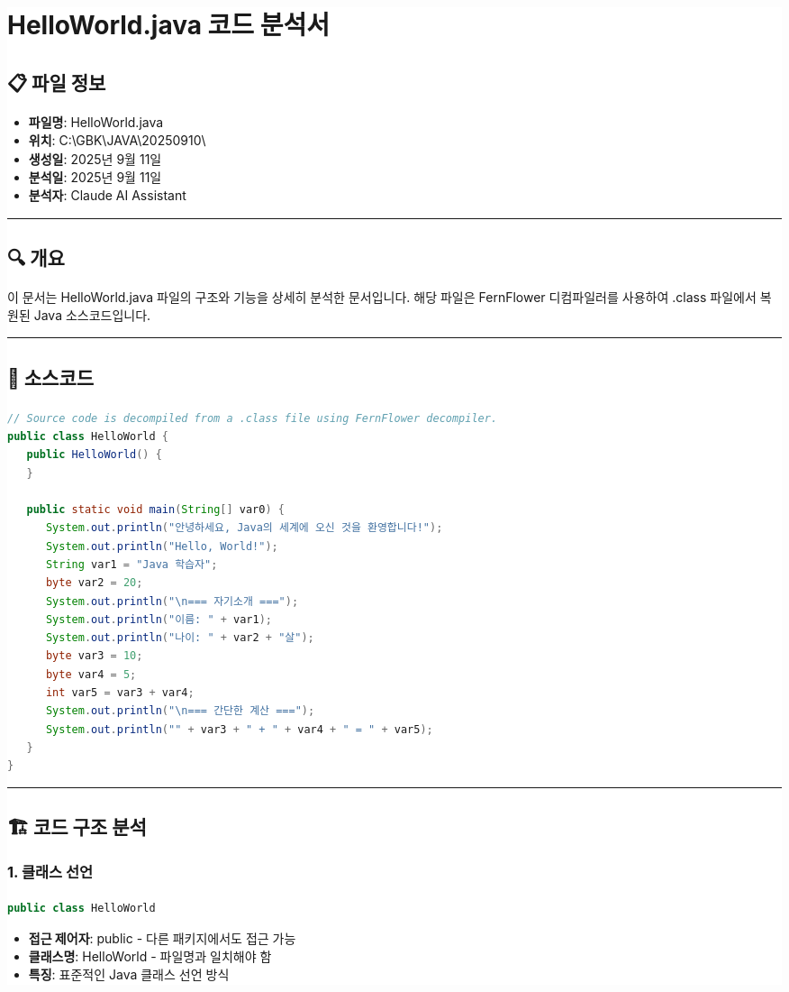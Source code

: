 # HelloWorld.java 코드 분석서

## 📋 파일 정보
- **파일명**: HelloWorld.java
- **위치**: C:\GBK\JAVA\20250910\
- **생성일**: 2025년 9월 11일
- **분석일**: 2025년 9월 11일
- **분석자**: Claude AI Assistant

---

## 🔍 개요
이 문서는 HelloWorld.java 파일의 구조와 기능을 상세히 분석한 문서입니다. 해당 파일은 FernFlower 디컴파일러를 사용하여 .class 파일에서 복원된 Java 소스코드입니다.

---

## 📝 소스코드

```java
// Source code is decompiled from a .class file using FernFlower decompiler.
public class HelloWorld {
   public HelloWorld() {
   }

   public static void main(String[] var0) {
      System.out.println("안녕하세요, Java의 세계에 오신 것을 환영합니다!");
      System.out.println("Hello, World!");
      String var1 = "Java 학습자";
      byte var2 = 20;
      System.out.println("\n=== 자기소개 ===");
      System.out.println("이름: " + var1);
      System.out.println("나이: " + var2 + "살");
      byte var3 = 10;
      byte var4 = 5;
      int var5 = var3 + var4;
      System.out.println("\n=== 간단한 계산 ===");
      System.out.println("" + var3 + " + " + var4 + " = " + var5);
   }
}
```

---

## 🏗️ 코드 구조 분석

### 1. 클래스 선언
```java
public class HelloWorld
```
- **접근 제어자**: public - 다른 패키지에서도 접근 가능
- **클래스명**: HelloWorld - 파일명과 일치해야 함
- **특징**: 표준적인 Java 클래스 선언 방식
